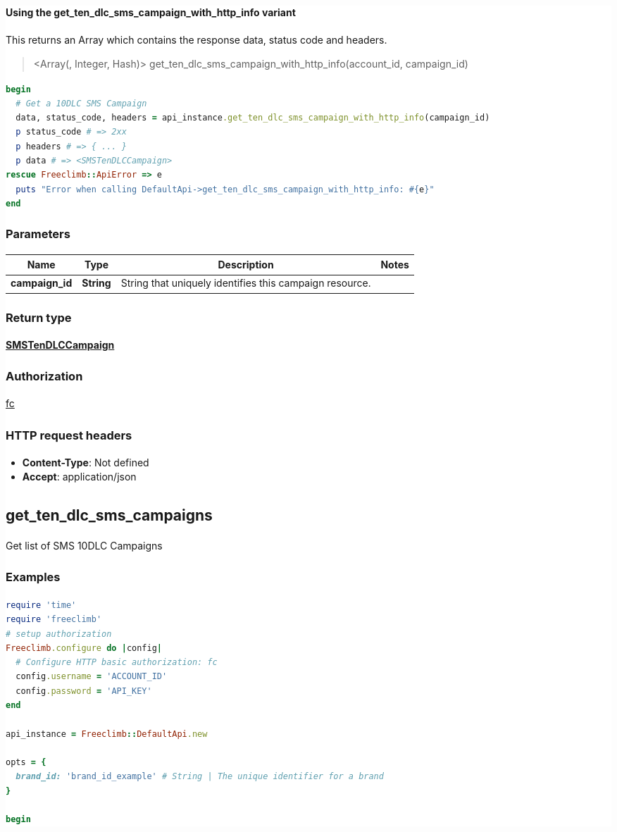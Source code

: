 ```ruby
```

#### Using the get_ten_dlc_sms_campaign_with_http_info variant

This returns an Array which contains the response data, status code and headers.

> <Array(<SMSTenDLCCampaign>, Integer, Hash)> get_ten_dlc_sms_campaign_with_http_info(account_id, campaign_id)

```ruby
begin
  # Get a 10DLC SMS Campaign
  data, status_code, headers = api_instance.get_ten_dlc_sms_campaign_with_http_info(campaign_id)
  p status_code # => 2xx
  p headers # => { ... }
  p data # => <SMSTenDLCCampaign>
rescue Freeclimb::ApiError => e
  puts "Error when calling DefaultApi->get_ten_dlc_sms_campaign_with_http_info: #{e}"
end
```

### Parameters

| Name | Type | Description | Notes |
| ---- | ---- | ----------- | ----- |
| **campaign_id** | **String** | String that uniquely identifies this campaign resource. |  |


### Return type

[**SMSTenDLCCampaign**](SMSTenDLCCampaign.md)

### Authorization

[fc](../README.md#fc)

### HTTP request headers

- **Content-Type**: Not defined
- **Accept**: application/json


## get_ten_dlc_sms_campaigns

Get list of SMS 10DLC Campaigns

### Examples

```ruby
require 'time'
require 'freeclimb'
# setup authorization
Freeclimb.configure do |config|
  # Configure HTTP basic authorization: fc
  config.username = 'ACCOUNT_ID'
  config.password = 'API_KEY'
end

api_instance = Freeclimb::DefaultApi.new

opts = {
  brand_id: 'brand_id_example' # String | The unique identifier for a brand
}

begin
```